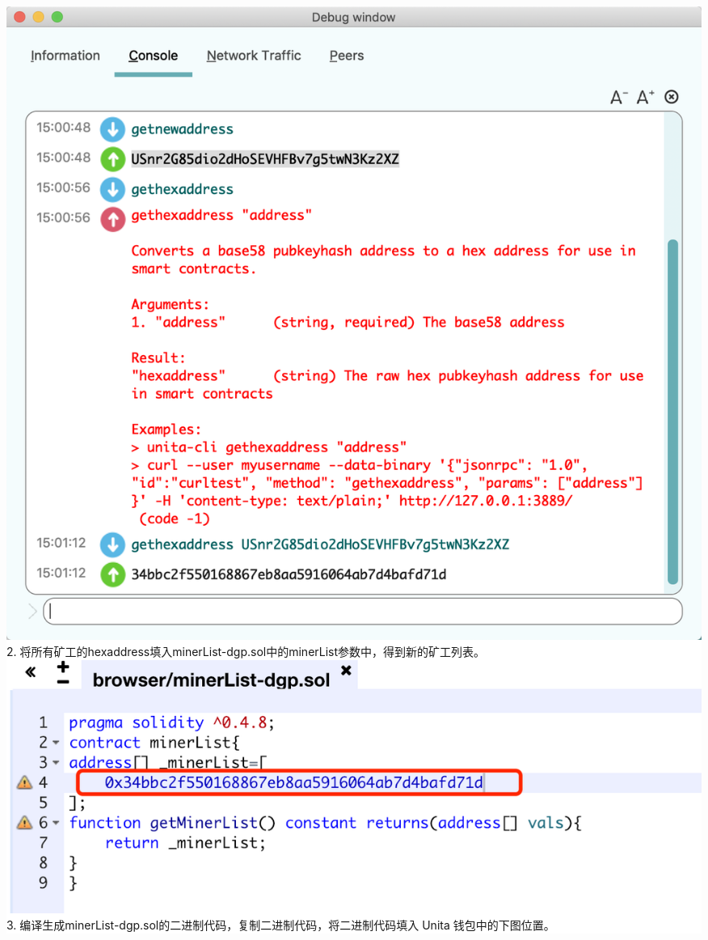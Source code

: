 ![image](9.png)
2. 将所有矿工的hexaddress填入minerList-dgp.sol中的minerList参数中，得到新的矿工列表。
![image](10.png)
3. 编译生成minerList-dgp.sol的二进制代码，复制二进制代码，将二进制代码填入 Unita 钱包中的下图位置。